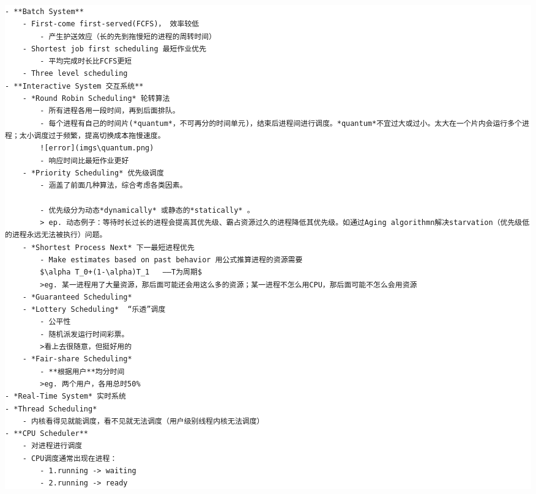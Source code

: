     - **Batch System**
        - First-come first-served(FCFS)， 效率较低
            - 产生护送效应（长的先到拖慢短的进程的周转时间）
        - Shortest job first scheduling 最短作业优先 
            - 平均完成时长比FCFS更短
        - Three level scheduling
    - **Interactive System 交互系统**
        - *Round Robin Scheduling* 轮转算法
            - 所有进程各用一段时间，再到后面排队。
            - 每个进程有自己的时间片(*quantum*，不可再分的时间单元)，结束后进程间进行调度。*quantum*不宜过大或过小。太大在一个片内会运行多个进程；太小调度过于频繁，提高切换成本拖慢速度。
            ![error](imgs\quantum.png)
            - 响应时间比最短作业更好
        - *Priority Scheduling* 优先级调度
            - 涵盖了前面几种算法，综合考虑各类因素。

            - 优先级分为动态*dynamically* 或静态的*statically* 。   
            > ep. 动态例子：等待时长过长的进程会提高其优先级、霸占资源过久的进程降低其优先级。如通过Aging algorithmn解决starvation（优先级低的进程永远无法被执行）问题。
        - *Shortest Process Next* 下一最短进程优先
            - Make estimates based on past behavior 用公式推算进程的资源需要 
            $\alpha T_0+(1-\alpha)T_1   ——T为周期$
            >eg. 某一进程用了大量资源，那后面可能还会用这么多的资源；某一进程不怎么用CPU，那后面可能不怎么会用资源
        - *Guaranteed Scheduling*
        - *Lottery Scheduling*  “乐透”调度
            - 公平性
            - 随机派发运行时间彩票。
            >看上去很随意，但挺好用的
        - *Fair-share Scheduling*
            - **根据用户**均分时间
            >eg. 两个用户，各用总时50%
    - *Real-Time System* 实时系统
    - *Thread Scheduling* 
        - 内核看得见就能调度，看不见就无法调度（用户级别线程内核无法调度）
    - **CPU Scheduler**
        - 对进程进行调度
        - CPU调度通常出现在进程：
            - 1.running -> waiting
            - 2.running -> ready